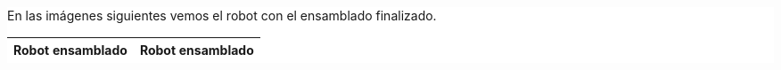 </center>

En las imágenes siguientes vemos el robot con el ensamblado finalizado.

<center>

| Robot ensamblado | Robot ensamblado |
|:-:|:-:|
